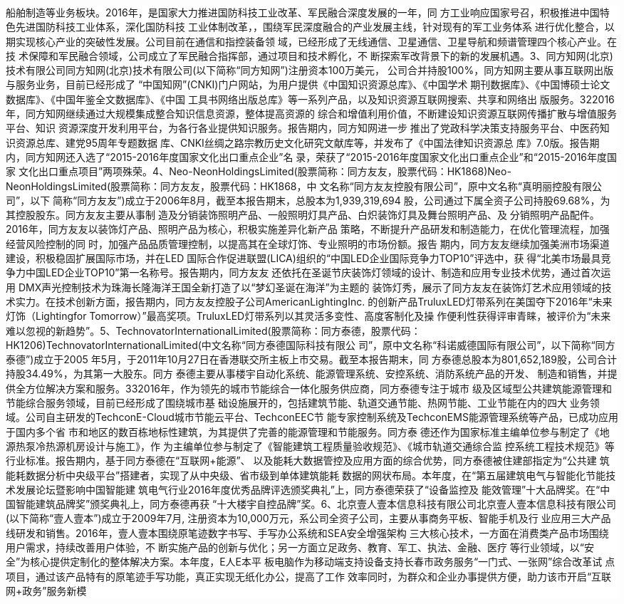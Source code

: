 船舶制造等业务板块。2016年，是国家大力推进国防科技工业改革、军民融合深度发展的一年，同
方工业响应国家号召，积极推进中国特色先进国防科技工业体系，深化国防科技
工业体制改革，，围绕军民深度融合的产业发展主线，针对现有的军工业务体系
进行优化整合，以期实现核心产业的突破性发展。公司目前在通信和指控装备领
域，已经形成了无线通信、卫星通信、卫星导航和频谱管理四个核心产业。在技
术保障和军民融合领域，公司成立了军民融合指挥部，通过项目和技术孵化，不
断探索军改背景下的新的发展机遇。3、同方知网(北京)技术有限公司同方知网(北京)技术有限公司(以下简称“同方知网”)注册资本100万美元，
公司合并持股100%，同方知网主要从事互联网出版与服务业务，目前已经形成了
“中国知网”(CNKI)门户网站，为用户提供《中国知识资源总库》、《中国学术
期刊数据库》、《中国博硕士论文数据库》、《中国年鉴全文数据库》、《中国
工具书网络出版总库》等一系列产品，以及知识资源互联网搜索、共享和网络出
版服务。322016年，同方知网继续通过大规模集成整合知识信息资源，整体提高资源的
综合和增值利用价值，不断建设知识资源互联网传播扩散与增值服务平台、知识
资源深度开发利用平台，为各行各业提供知识服务。报告期内，同方知网进一步
推出了党政科学决策支持服务平台、中医药知识资源总库、建党95周年专题数据
库、CNKI丝绸之路宗教历史文化研究文献库等，并发布了《中国法律知识资源总
库》7.0版。报告期内，同方知网还入选了“2015-2016年度国家文化出口重点企业”名
录，荣获了“2015-2016年度国家文化出口重点企业”和“2015-2016年度国家
文化出口重点项目”两项殊荣。4、Neo-NeonHoldingsLimited(股票简称：同方友友，股票代码：HK1868)Neo-NeonHoldingsLimited(股票简称：同方友友，股票代码：HK1868，中
文名称“同方友友控股有限公司”，原中文名称“真明丽控股有限公司”，以下
简称“同方友友”)成立于2006年8月，截至本报告期末，总股本为1,939,319,694
股，公司通过下属全资子公司持股69.68%，为其控股股东。同方友友主要从事制
造及分销装饰照明产品、一般照明灯具产品、白炽装饰灯具及舞台照明产品、及
分销照明产品配件。2016年，同方友友以装饰灯产品、照明产品为核心，积极实施差异化新产品
策略，不断提升产品研发和制造能力，在优化管理流程，加强经营风险控制的同
时，加强产品品质管理控制，以提高其在全球灯饰、专业照明的市场份额。报告
期内，同方友友继续加强美洲市场渠道建设，积极稳固扩展国际市场，并在LED
国际合作促进联盟(LICA)组织的“中国LED企业国际竞争力TOP10”评选中，获
得“北美市场最具竞争力中国LED企业TOP10”第一名称号。报告期内，同方友友
还依托在圣诞节庆装饰灯领域的设计、制造和应用专业技术优势，通过首次运用
DMX声光控制技术为珠海长隆海洋王国全新打造了以“梦幻圣诞在海洋”为主题的
装饰灯秀，展示了同方友友在装饰灯艺术应用领域的技术实力。在技术创新方面，报告期内，同方友友控股子公司AmericanLightingInc.
的创新产品TruluxLED灯带系列在美国夺下2016年“未来灯饰（Lightingfor
Tomorrow）”最高奖项。TruluxLED灯带系列以其灵活多变性、高度客制化及操
作便利性获得评审青睐，被评价为“未来难以忽视的新趋势”。5、TechnovatorInternationalLimited(股票简称：同方泰德，股票代码：HK1206)TechnovatorInternationalLimited(中文名称“同方泰德国际科技有限公
司”，原中文名称“科诺威德国际有限公司”，以下简称“同方泰德”)成立于2005
年5月，于2011年10月27日在香港联交所主板上市交易。截至本报告期末，同
方泰德总股本为801,652,189股，公司合计持股34.49%，为其第一大股东。同方
泰德主要从事楼宇自动化系统、能源管理系统、安控系统、消防系统产品的开发、
制造和销售，并提供全方位解决方案和服务。332016年，作为领先的城市节能综合一体化服务供应商，同方泰德专注于城市
级及区域型公共建筑能源管理和节能综合服务领域，目前已经形成了围绕城市基
础设施展开的，包括建筑节能、轨道交通节能、热网节能、工业节能在内的四大
业务领域。公司自主研发的TechconE-Cloud城市节能云平台、TechconEEC节
能专家控制系统及TechconEMS能源管理系统等产品，已成功应用于国内多个省
市和地区的数百栋地标性建筑，为其提供了完善的能源管理和节能服务。同方泰
德还作为国家标准主编单位参与制定了《地源热泵冷热源机房设计与施工》，作
为主编单位参与制定了《智能建筑工程质量验收规范》、《城市轨道交通综合监
控系统工程技术规范》等行业标准。报告期内，基于同方泰德在“互联网+能源”、
以及能耗大数据管控及应用方面的综合优势，同方泰德被住建部指定为“公共建
筑能耗数据分析中央级平台”搭建者，实现了从中央级、省市级到单体建筑能耗
数据的网状布局。本年度，在“第五届建筑电气与智能化节能技术发展论坛暨影响中国智能建
筑电气行业2016年度优秀品牌评选颁奖典礼”上，同方泰德荣获了“设备监控及
能效管理”十大品牌奖。在“中国智能建筑品牌奖”颁奖典礼上，同方泰德再获
“十大楼宇自控品牌”奖。6、北京壹人壹本信息科技有限公司北京壹人壹本信息科技有限公司(以下简称“壹人壹本”)成立于2009年7月,
注册资本为10,000万元，系公司全资子公司，主要从事商务平板、智能手机及行
业应用三大产品线研发和销售。2016年，壹人壹本围绕原笔迹数字书写、手写办公系统和SEA安全增强架构
三大核心技术，一方面在消费类产品市场围绕用户需求，持续改善用户体验，不
断实施产品的创新与优化；另一方面立足政务、教育、军工、执法、金融、医疗
等行业领域，以“安全”为核心提供定制化的整体解决方案。本年度，E人E本平
板电脑作为移动端支持设备支持长春市政务服务“一门式、一张网”综合改革试
点项目，通过该产品特有的原笔迹手写功能，真正实现无纸化办公，提高了工作
效率同时，为群众和企业办事提供方便，助力该市开启“互联网+政务”服务新模